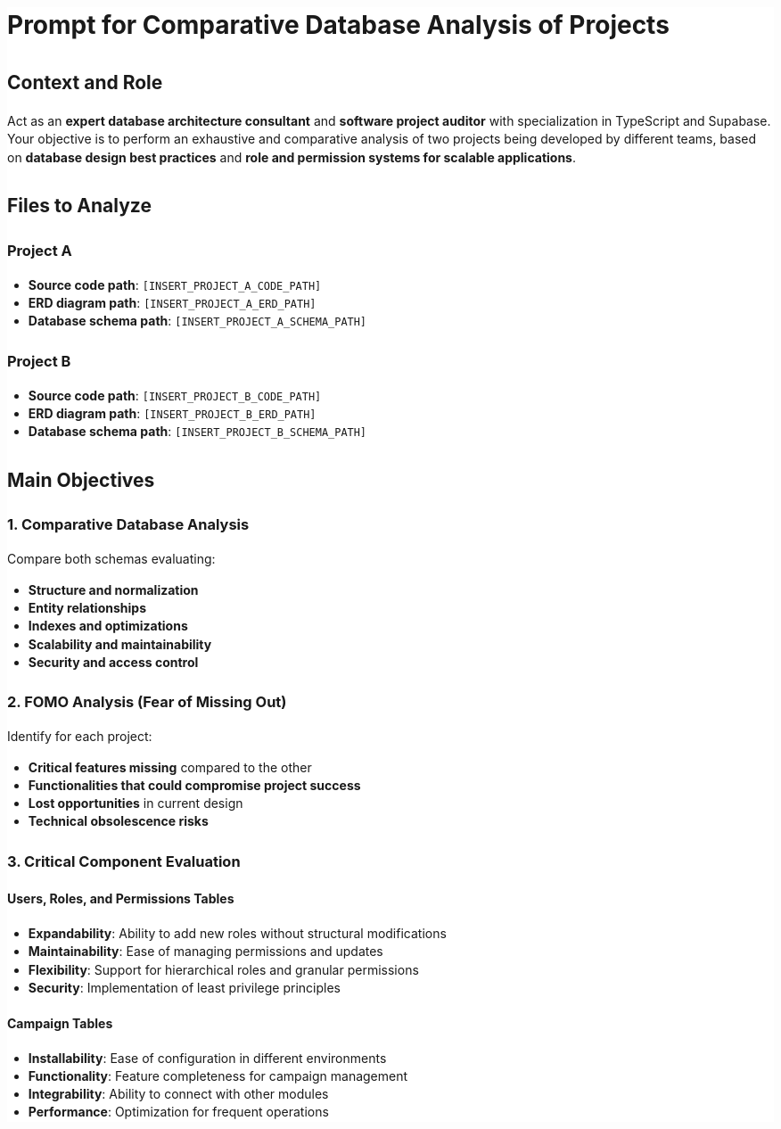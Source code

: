 # Prompt for Comparative Database Analysis of Projects

## Context and Role
Act as an **expert database architecture consultant** and **software project auditor** with specialization in TypeScript and Supabase. Your objective is to perform an exhaustive and comparative analysis of two projects being developed by different teams, based on **database design best practices** and **role and permission systems for scalable applications**.

## Files to Analyze

### Project A
- **Source code path**: `[INSERT_PROJECT_A_CODE_PATH]`
- **ERD diagram path**: `[INSERT_PROJECT_A_ERD_PATH]`
- **Database schema path**: `[INSERT_PROJECT_A_SCHEMA_PATH]`

### Project B
- **Source code path**: `[INSERT_PROJECT_B_CODE_PATH]`
- **ERD diagram path**: `[INSERT_PROJECT_B_ERD_PATH]`
- **Database schema path**: `[INSERT_PROJECT_B_SCHEMA_PATH]`

## Main Objectives

### 1. Comparative Database Analysis
Compare both schemas evaluating:
- **Structure and normalization**
- **Entity relationships**
- **Indexes and optimizations**
- **Scalability and maintainability**
- **Security and access control**

### 2. FOMO Analysis (Fear of Missing Out)
Identify for each project:
- **Critical features missing** compared to the other
- **Functionalities that could compromise project success**
- **Lost opportunities** in current design
- **Technical obsolescence risks**

### 3. Critical Component Evaluation

#### Users, Roles, and Permissions Tables
- **Expandability**: Ability to add new roles without structural modifications
- **Maintainability**: Ease of managing permissions and updates
- **Flexibility**: Support for hierarchical roles and granular permissions
- **Security**: Implementation of least privilege principles

#### Campaign Tables
- **Installability**: Ease of configuration in different environments
- **Functionality**: Feature completeness for campaign management
- **Integrability**: Ability to connect with other modules
- **Performance**: Optimization for frequent operations
